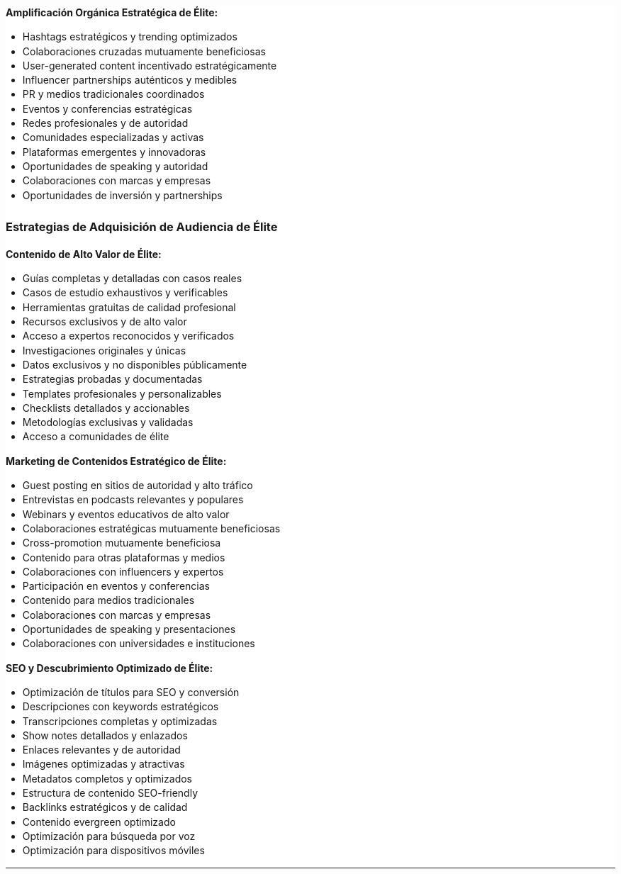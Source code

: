 **Amplificación Orgánica Estratégica de Élite:**
- Hashtags estratégicos y trending optimizados
- Colaboraciones cruzadas mutuamente beneficiosas
- User-generated content incentivado estratégicamente
- Influencer partnerships auténticos y medibles
- PR y medios tradicionales coordinados
- Eventos y conferencias estratégicas
- Redes profesionales y de autoridad
- Comunidades especializadas y activas
- Plataformas emergentes y innovadoras
- Oportunidades de speaking y autoridad
- Colaboraciones con marcas y empresas
- Oportunidades de inversión y partnerships


### **Estrategias de Adquisición de Audiencia de Élite**
**Contenido de Alto Valor de Élite:**
- Guías completas y detalladas con casos reales
- Casos de estudio exhaustivos y verificables
- Herramientas gratuitas de calidad profesional
- Recursos exclusivos y de alto valor
- Acceso a expertos reconocidos y verificados
- Investigaciones originales y únicas
- Datos exclusivos y no disponibles públicamente
- Estrategias probadas y documentadas
- Templates profesionales y personalizables
- Checklists detallados y accionables
- Metodologías exclusivas y validadas
- Acceso a comunidades de élite

**Marketing de Contenidos Estratégico de Élite:**
- Guest posting en sitios de autoridad y alto tráfico
- Entrevistas en podcasts relevantes y populares
- Webinars y eventos educativos de alto valor
- Colaboraciones estratégicas mutuamente beneficiosas
- Cross-promotion mutuamente beneficiosa
- Contenido para otras plataformas y medios
- Colaboraciones con influencers y expertos
- Participación en eventos y conferencias
- Contenido para medios tradicionales
- Colaboraciones con marcas y empresas
- Oportunidades de speaking y presentaciones
- Colaboraciones con universidades e instituciones

**SEO y Descubrimiento Optimizado de Élite:**
- Optimización de títulos para SEO y conversión
- Descripciones con keywords estratégicos
- Transcripciones completas y optimizadas
- Show notes detallados y enlazados
- Enlaces relevantes y de autoridad
- Imágenes optimizadas y atractivas
- Metadatos completos y optimizados
- Estructura de contenido SEO-friendly
- Backlinks estratégicos y de calidad
- Contenido evergreen optimizado
- Optimización para búsqueda por voz
- Optimización para dispositivos móviles

---